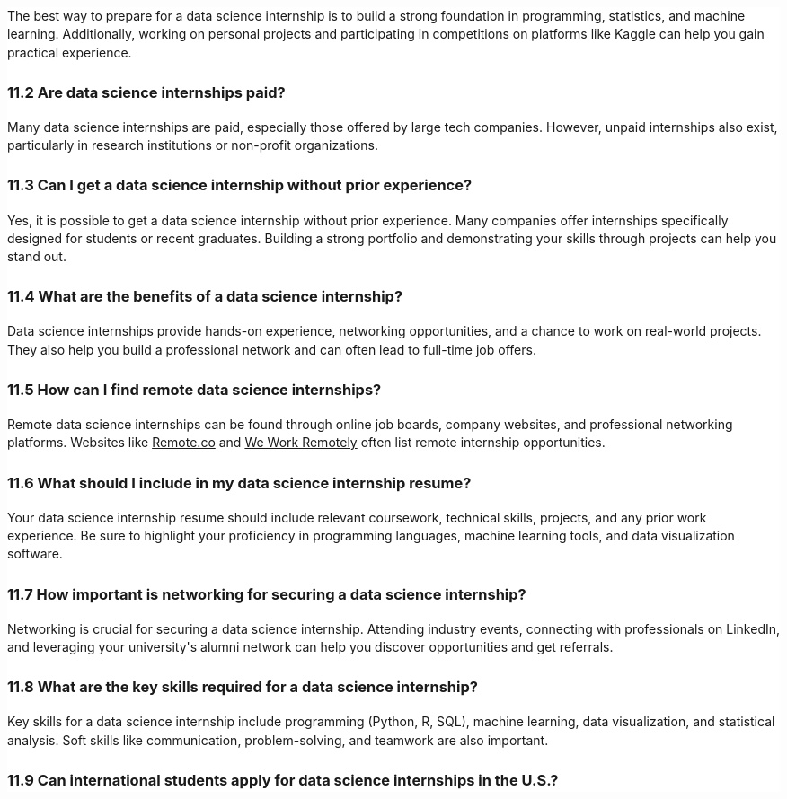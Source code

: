 The best way to prepare for a data science internship is to build a strong foundation in programming, statistics, and machine learning. Additionally, working on personal projects and participating in competitions on platforms like Kaggle can help you gain practical experience.

### 11.2 Are data science internships paid?

Many data science internships are paid, especially those offered by large tech companies. However, unpaid internships also exist, particularly in research institutions or non-profit organizations.

### 11.3 Can I get a data science internship without prior experience?

Yes, it is possible to get a data science internship without prior experience. Many companies offer internships specifically designed for students or recent graduates. Building a strong portfolio and demonstrating your skills through projects can help you stand out.

### 11.4 What are the benefits of a data science internship?

Data science internships provide hands-on experience, networking opportunities, and a chance to work on real-world projects. They also help you build a professional network and can often lead to full-time job offers.

### 11.5 How can I find remote data science internships?

Remote data science internships can be found through online job boards, company websites, and professional networking platforms. Websites like [Remote.co](https://remote.co/remote-jobs/) and [We Work Remotely](https://weworkremotely.com/) often list remote internship opportunities.

### 11.6 What should I include in my data science internship resume?

Your data science internship resume should include relevant coursework, technical skills, projects, and any prior work experience. Be sure to highlight your proficiency in programming languages, machine learning tools, and data visualization software.

### 11.7 How important is networking for securing a data science internship?

Networking is crucial for securing a data science internship. Attending industry events, connecting with professionals on LinkedIn, and leveraging your university's alumni network can help you discover opportunities and get referrals.

### 11.8 What are the key skills required for a data science internship?

Key skills for a data science internship include programming (Python, R, SQL), machine learning, data visualization, and statistical analysis. Soft skills like communication, problem-solving, and teamwork are also important.

### 11.9 Can international students apply for data science internships in the U.S.?
